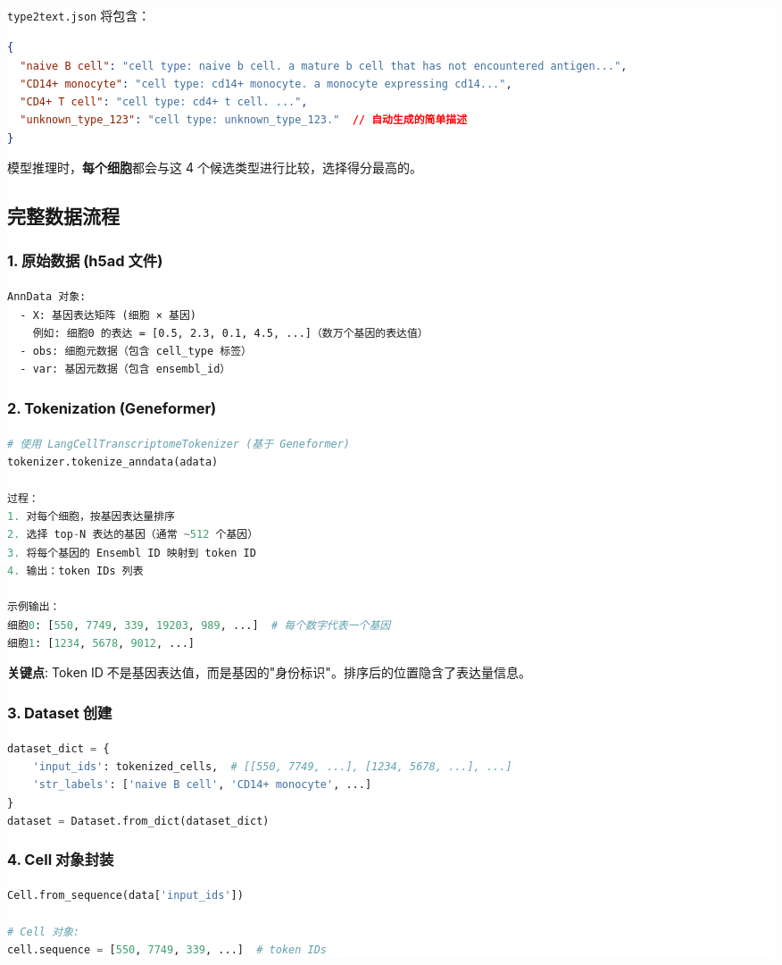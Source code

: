 `type2text.json` 将包含：
```json
{
  "naive B cell": "cell type: naive b cell. a mature b cell that has not encountered antigen...",
  "CD14+ monocyte": "cell type: cd14+ monocyte. a monocyte expressing cd14...",
  "CD4+ T cell": "cell type: cd4+ t cell. ...",
  "unknown_type_123": "cell type: unknown_type_123."  // 自动生成的简单描述
}
```

模型推理时，**每个细胞**都会与这 4 个候选类型进行比较，选择得分最高的。

## 完整数据流程

### 1. 原始数据 (h5ad 文件)
```
AnnData 对象:
  - X: 基因表达矩阵 (细胞 × 基因)
    例如: 细胞0 的表达 = [0.5, 2.3, 0.1, 4.5, ...]（数万个基因的表达值）
  - obs: 细胞元数据（包含 cell_type 标签）
  - var: 基因元数据（包含 ensembl_id）
```

### 2. Tokenization (Geneformer)
```python
# 使用 LangCellTranscriptomeTokenizer (基于 Geneformer)
tokenizer.tokenize_anndata(adata)

过程：
1. 对每个细胞，按基因表达量排序
2. 选择 top-N 表达的基因（通常 ~512 个基因）
3. 将每个基因的 Ensembl ID 映射到 token ID
4. 输出：token IDs 列表

示例输出：
细胞0: [550, 7749, 339, 19203, 989, ...]  # 每个数字代表一个基因
细胞1: [1234, 5678, 9012, ...]
```

**关键点**: Token ID 不是基因表达值，而是基因的"身份标识"。排序后的位置隐含了表达量信息。

### 3. Dataset 创建
```python
dataset_dict = {
    'input_ids': tokenized_cells,  # [[550, 7749, ...], [1234, 5678, ...], ...]
    'str_labels': ['naive B cell', 'CD14+ monocyte', ...]
}
dataset = Dataset.from_dict(dataset_dict)
```

### 4. Cell 对象封装
```python
Cell.from_sequence(data['input_ids'])

# Cell 对象:
cell.sequence = [550, 7749, 339, ...]  # token IDs
```
